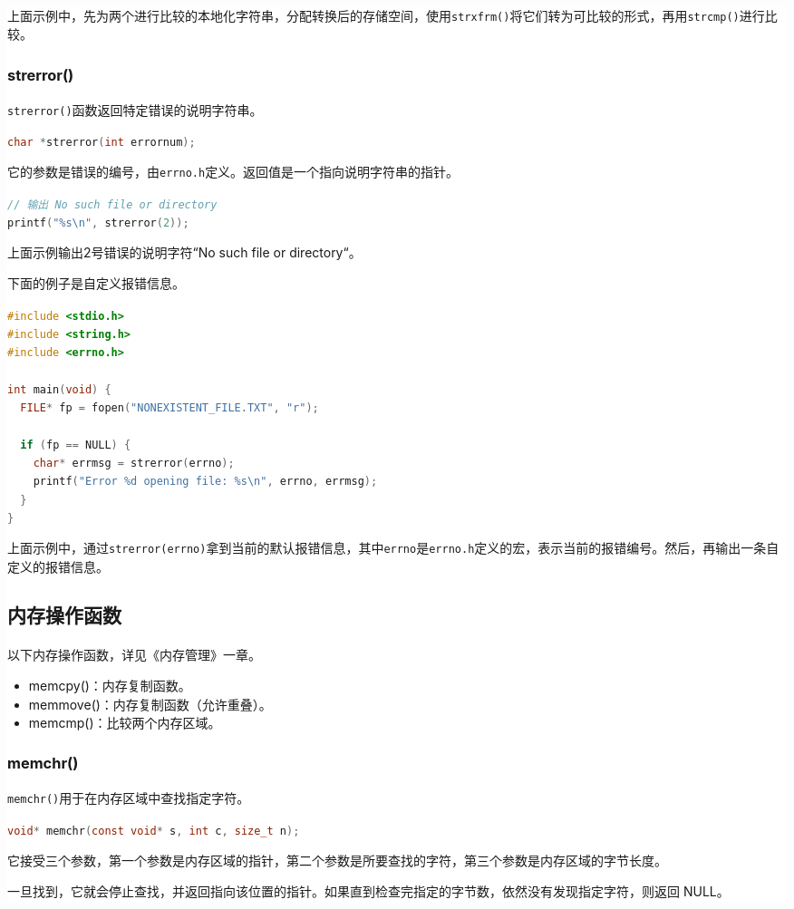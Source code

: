 上面示例中，先为两个进行比较的本地化字符串，分配转换后的存储空间，使用`strxfrm()`将它们转为可比较的形式，再用`strcmp()`进行比较。

### strerror()

`strerror()`函数返回特定错误的说明字符串。

```c
char *strerror(int errornum);
```

它的参数是错误的编号，由`errno.h`定义。返回值是一个指向说明字符串的指针。

```c
// 输出 No such file or directory
printf("%s\n", strerror(2));
```

上面示例输出2号错误的说明字符“No such file or directory“。

下面的例子是自定义报错信息。

```c
#include <stdio.h>
#include <string.h>
#include <errno.h>

int main(void) {
  FILE* fp = fopen("NONEXISTENT_FILE.TXT", "r");

  if (fp == NULL) {
    char* errmsg = strerror(errno);
    printf("Error %d opening file: %s\n", errno, errmsg);
  }
}
```

上面示例中，通过`strerror(errno)`拿到当前的默认报错信息，其中`errno`是`errno.h`定义的宏，表示当前的报错编号。然后，再输出一条自定义的报错信息。

## 内存操作函数

以下内存操作函数，详见《内存管理》一章。

- memcpy()：内存复制函数。
- memmove()：内存复制函数（允许重叠）。
- memcmp()：比较两个内存区域。

### memchr()

`memchr()`用于在内存区域中查找指定字符。

```c
void* memchr(const void* s, int c, size_t n);
```

它接受三个参数，第一个参数是内存区域的指针，第二个参数是所要查找的字符，第三个参数是内存区域的字节长度。

一旦找到，它就会停止查找，并返回指向该位置的指针。如果直到检查完指定的字节数，依然没有发现指定字符，则返回 NULL。
